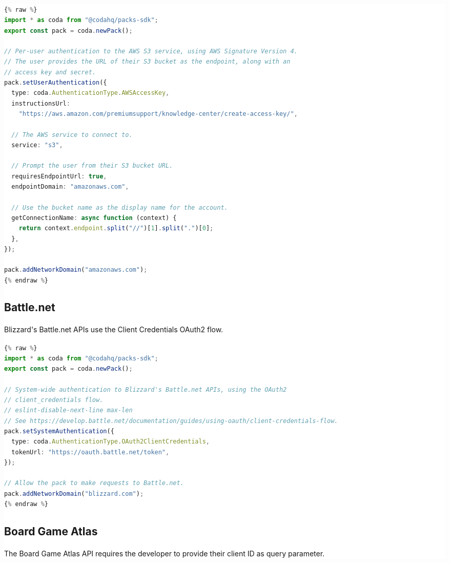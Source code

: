 ```ts
{% raw %}
import * as coda from "@codahq/packs-sdk";
export const pack = coda.newPack();

// Per-user authentication to the AWS S3 service, using AWS Signature Version 4.
// The user provides the URL of their S3 bucket as the endpoint, along with an
// access key and secret.
pack.setUserAuthentication({
  type: coda.AuthenticationType.AWSAccessKey,
  instructionsUrl:
    "https://aws.amazon.com/premiumsupport/knowledge-center/create-access-key/",

  // The AWS service to connect to.
  service: "s3",

  // Prompt the user from their S3 bucket URL.
  requiresEndpointUrl: true,
  endpointDomain: "amazonaws.com",

  // Use the bucket name as the display name for the account.
  getConnectionName: async function (context) {
    return context.endpoint.split("//")[1].split(".")[0];
  },
});

pack.addNetworkDomain("amazonaws.com");
{% endraw %}
```
## Battle.net
Blizzard&#x27;s Battle.net APIs use the Client Credentials OAuth2 flow.

```ts
{% raw %}
import * as coda from "@codahq/packs-sdk";
export const pack = coda.newPack();

// System-wide authentication to Blizzard's Battle.net APIs, using the OAuth2
// client_credentials flow.
// eslint-disable-next-line max-len
// See https://develop.battle.net/documentation/guides/using-oauth/client-credentials-flow.
pack.setSystemAuthentication({
  type: coda.AuthenticationType.OAuth2ClientCredentials,
  tokenUrl: "https://oauth.battle.net/token",
});

// Allow the pack to make requests to Battle.net.
pack.addNetworkDomain("blizzard.com");
{% endraw %}
```
## Board Game Atlas
The Board Game Atlas API requires the developer to provide their client ID as query parameter.
